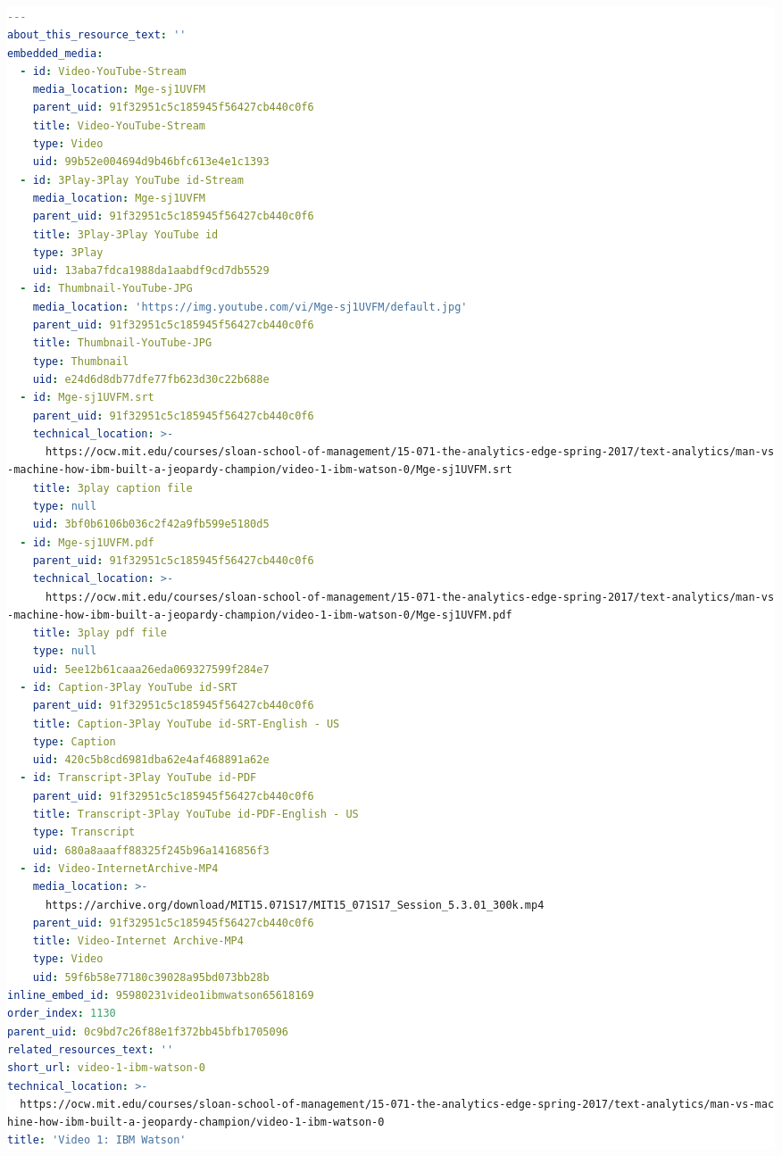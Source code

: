 ```yaml
---
about_this_resource_text: ''
embedded_media:
  - id: Video-YouTube-Stream
    media_location: Mge-sj1UVFM
    parent_uid: 91f32951c5c185945f56427cb440c0f6
    title: Video-YouTube-Stream
    type: Video
    uid: 99b52e004694d9b46bfc613e4e1c1393
  - id: 3Play-3Play YouTube id-Stream
    media_location: Mge-sj1UVFM
    parent_uid: 91f32951c5c185945f56427cb440c0f6
    title: 3Play-3Play YouTube id
    type: 3Play
    uid: 13aba7fdca1988da1aabdf9cd7db5529
  - id: Thumbnail-YouTube-JPG
    media_location: 'https://img.youtube.com/vi/Mge-sj1UVFM/default.jpg'
    parent_uid: 91f32951c5c185945f56427cb440c0f6
    title: Thumbnail-YouTube-JPG
    type: Thumbnail
    uid: e24d6d8db77dfe77fb623d30c22b688e
  - id: Mge-sj1UVFM.srt
    parent_uid: 91f32951c5c185945f56427cb440c0f6
    technical_location: >-
      https://ocw.mit.edu/courses/sloan-school-of-management/15-071-the-analytics-edge-spring-2017/text-analytics/man-vs-machine-how-ibm-built-a-jeopardy-champion/video-1-ibm-watson-0/Mge-sj1UVFM.srt
    title: 3play caption file
    type: null
    uid: 3bf0b6106b036c2f42a9fb599e5180d5
  - id: Mge-sj1UVFM.pdf
    parent_uid: 91f32951c5c185945f56427cb440c0f6
    technical_location: >-
      https://ocw.mit.edu/courses/sloan-school-of-management/15-071-the-analytics-edge-spring-2017/text-analytics/man-vs-machine-how-ibm-built-a-jeopardy-champion/video-1-ibm-watson-0/Mge-sj1UVFM.pdf
    title: 3play pdf file
    type: null
    uid: 5ee12b61caaa26eda069327599f284e7
  - id: Caption-3Play YouTube id-SRT
    parent_uid: 91f32951c5c185945f56427cb440c0f6
    title: Caption-3Play YouTube id-SRT-English - US
    type: Caption
    uid: 420c5b8cd6981dba62e4af468891a62e
  - id: Transcript-3Play YouTube id-PDF
    parent_uid: 91f32951c5c185945f56427cb440c0f6
    title: Transcript-3Play YouTube id-PDF-English - US
    type: Transcript
    uid: 680a8aaaff88325f245b96a1416856f3
  - id: Video-InternetArchive-MP4
    media_location: >-
      https://archive.org/download/MIT15.071S17/MIT15_071S17_Session_5.3.01_300k.mp4
    parent_uid: 91f32951c5c185945f56427cb440c0f6
    title: Video-Internet Archive-MP4
    type: Video
    uid: 59f6b58e77180c39028a95bd073bb28b
inline_embed_id: 95980231video1ibmwatson65618169
order_index: 1130
parent_uid: 0c9bd7c26f88e1f372bb45bfb1705096
related_resources_text: ''
short_url: video-1-ibm-watson-0
technical_location: >-
  https://ocw.mit.edu/courses/sloan-school-of-management/15-071-the-analytics-edge-spring-2017/text-analytics/man-vs-machine-how-ibm-built-a-jeopardy-champion/video-1-ibm-watson-0
title: 'Video 1: IBM Watson'
```